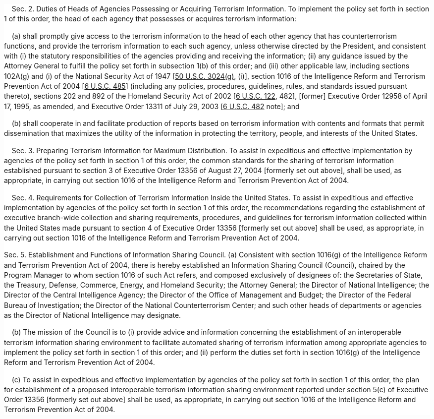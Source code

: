     Sec. 2. Duties of Heads of Agencies Possessing or Acquiring Terrorism Information. To implement the policy set forth in section 1 of this order, the head of each agency that possesses or acquires terrorism information:

    (a) shall promptly give access to the terrorism information to the head of each other agency that has counterterrorism functions, and provide the terrorism information to each such agency, unless otherwise directed by the President, and consistent with (i) the statutory responsibilities of the agencies providing and receiving the information; (ii) any guidance issued by the Attorney General to fulfill the policy set forth in subsection 1(b) of this order; and (iii) other applicable law, including sections 102A(g) and (i) of the National Security Act of 1947 \[[50 U.S.C. 3024(g)][/us/usc/t50/s3024/g], (i)\], section 1016 of the Intelligence Reform and Terrorism Prevention Act of 2004 \[[6 U.S.C. 485][/us/usc/t6/s485]\] (including any policies, procedures, guidelines, rules, and standards issued pursuant thereto), sections 202 and 892 of the Homeland Security Act of 2002 \[[6 U.S.C. 122][/us/usc/t6/s122], 482\], \[former\] Executive Order 12958 of April 17, 1995, as amended, and Executive Order 13311 of July 29, 2003 \[[6 U.S.C. 482][/us/usc/t6/s482] note\]; and

    (b) shall cooperate in and facilitate production of reports based on terrorism information with contents and formats that permit dissemination that maximizes the utility of the information in protecting the territory, people, and interests of the United States.

    Sec. 3. Preparing Terrorism Information for Maximum Distribution. To assist in expeditious and effective implementation by agencies of the policy set forth in section 1 of this order, the common standards for the sharing of terrorism information established pursuant to section 3 of Executive Order 13356 of August 27, 2004 \[formerly set out above\], shall be used, as appropriate, in carrying out section 1016 of the Intelligence Reform and Terrorism Prevention Act of 2004.

    Sec. 4. Requirements for Collection of Terrorism Information Inside the United States. To assist in expeditious and effective implementation by agencies of the policy set forth in section 1 of this order, the recommendations regarding the establishment of executive branch-wide collection and sharing requirements, procedures, and guidelines for terrorism information collected within the United States made pursuant to section 4 of Executive Order 13356 \[formerly set out above\] shall be used, as appropriate, in carrying out section 1016 of the Intelligence Reform and Terrorism Prevention Act of 2004.

Sec. 5. Establishment and Functions of Information Sharing Council. (a) Consistent with section 1016(g) of the Intelligence Reform and Terrorism Prevention Act of 2004, there is hereby established an Information Sharing Council (Council), chaired by the Program Manager to whom section 1016 of such Act refers, and composed exclusively of designees of: the Secretaries of State, the Treasury, Defense, Commerce, Energy, and Homeland Security; the Attorney General; the Director of National Intelligence; the Director of the Central Intelligence Agency; the Director of the Office of Management and Budget; the Director of the Federal Bureau of Investigation; the Director of the National Counterterrorism Center; and such other heads of departments or agencies as the Director of National Intelligence may designate.

    (b) The mission of the Council is to (i) provide advice and information concerning the establishment of an interoperable terrorism information sharing environment to facilitate automated sharing of terrorism information among appropriate agencies to implement the policy set forth in section 1 of this order; and (ii) perform the duties set forth in section 1016(g) of the Intelligence Reform and Terrorism Prevention Act of 2004.

    (c) To assist in expeditious and effective implementation by agencies of the policy set forth in section 1 of this order, the plan for establishment of a proposed interoperable terrorism information sharing environment reported under section 5(c) of Executive Order 13356 \[formerly set out above\] shall be used, as appropriate, in carrying out section 1016 of the Intelligence Reform and Terrorism Prevention Act of 2004.


[/us/usc/t6/s482/f]: https://publicdocs.github.io/go/links?ns=uslm&ref=%2Fus%2Fusc%2Ft6%2Fs482%2Ff
[/us/usc/t42/s2000ee]: https://publicdocs.github.io/go/links?ns=uslm&ref=%2Fus%2Fusc%2Ft42%2Fs2000ee
[/us/usc/t42/s2000ee]: https://publicdocs.github.io/go/links?ns=uslm&ref=%2Fus%2Fusc%2Ft42%2Fs2000ee
[/us/pl/108/458/s1016]: https://publicdocs.github.io/go/links?ns=uslm&ref=%2Fus%2Fpl%2F108%2F458%2Fs1016
[/us/stat/118/3664]: https://publicdocs.github.io/go/links?ns=uslm&ref=%2Fus%2Fstat%2F118%2F3664
[/us/pl/110/53/s504]: https://publicdocs.github.io/go/links?ns=uslm&ref=%2Fus%2Fpl%2F110%2F53%2Fs504
[/us/stat/121/313]: https://publicdocs.github.io/go/links?ns=uslm&ref=%2Fus%2Fstat%2F121%2F313
[/us/pl/111/259/s806/a/1]: https://publicdocs.github.io/go/links?ns=uslm&ref=%2Fus%2Fpl%2F111%2F259%2Fs806%2Fa%2F1
[/us/stat/124/2748]: https://publicdocs.github.io/go/links?ns=uslm&ref=%2Fus%2Fstat%2F124%2F2748
[/us/pl/108/458]: https://publicdocs.github.io/go/links?ns=uslm&ref=%2Fus%2Fpl%2F108%2F458
[/us/stat/118/3643]: https://publicdocs.github.io/go/links?ns=uslm&ref=%2Fus%2Fstat%2F118%2F3643
[/us/pl/92/463]: https://publicdocs.github.io/go/links?ns=uslm&ref=%2Fus%2Fpl%2F92%2F463
[/us/stat/86/770]: https://publicdocs.github.io/go/links?ns=uslm&ref=%2Fus%2Fstat%2F86%2F770
[/us/pl/111/259]: https://publicdocs.github.io/go/links?ns=uslm&ref=%2Fus%2Fpl%2F111%2F259
[/us/pl/110/53/s504/1/A]: https://publicdocs.github.io/go/links?ns=uslm&ref=%2Fus%2Fpl%2F110%2F53%2Fs504%2F1%2FA
[/us/pl/110/53/s504/1/C]: https://publicdocs.github.io/go/links?ns=uslm&ref=%2Fus%2Fpl%2F110%2F53%2Fs504%2F1%2FC
[/us/pl/110/53/s504/1/A]: https://publicdocs.github.io/go/links?ns=uslm&ref=%2Fus%2Fpl%2F110%2F53%2Fs504%2F1%2FA
[/us/pl/110/53/s504/1/A]: https://publicdocs.github.io/go/links?ns=uslm&ref=%2Fus%2Fpl%2F110%2F53%2Fs504%2F1%2FA
[/us/pl/110/53/s504/1/D]: https://publicdocs.github.io/go/links?ns=uslm&ref=%2Fus%2Fpl%2F110%2F53%2Fs504%2F1%2FD
[/us/pl/110/53/s504/1/A]: https://publicdocs.github.io/go/links?ns=uslm&ref=%2Fus%2Fpl%2F110%2F53%2Fs504%2F1%2FA
[/us/pl/110/53/s504/1/E]: https://publicdocs.github.io/go/links?ns=uslm&ref=%2Fus%2Fpl%2F110%2F53%2Fs504%2F1%2FE
[/us/pl/110/53/s504/2]: https://publicdocs.github.io/go/links?ns=uslm&ref=%2Fus%2Fpl%2F110%2F53%2Fs504%2F2
[/us/pl/110/53/s504/3/A]: https://publicdocs.github.io/go/links?ns=uslm&ref=%2Fus%2Fpl%2F110%2F53%2Fs504%2F3%2FA
[/us/pl/110/53/s504/3/B]: https://publicdocs.github.io/go/links?ns=uslm&ref=%2Fus%2Fpl%2F110%2F53%2Fs504%2F3%2FB
[/us/pl/110/53/s504/4/A]: https://publicdocs.github.io/go/links?ns=uslm&ref=%2Fus%2Fpl%2F110%2F53%2Fs504%2F4%2FA
[/us/pl/110/53/s504/4/B]: https://publicdocs.github.io/go/links?ns=uslm&ref=%2Fus%2Fpl%2F110%2F53%2Fs504%2F4%2FB
[/us/pl/110/53/s504/4/C]: https://publicdocs.github.io/go/links?ns=uslm&ref=%2Fus%2Fpl%2F110%2F53%2Fs504%2F4%2FC
[/us/pl/110/53/s504/4/D]: https://publicdocs.github.io/go/links?ns=uslm&ref=%2Fus%2Fpl%2F110%2F53%2Fs504%2F4%2FD
[/us/pl/110/53/s504/5]: https://publicdocs.github.io/go/links?ns=uslm&ref=%2Fus%2Fpl%2F110%2F53%2Fs504%2F5
[/us/pl/110/53/s504/6]: https://publicdocs.github.io/go/links?ns=uslm&ref=%2Fus%2Fpl%2F110%2F53%2Fs504%2F6
[/us/usc/t50/s3001]: https://publicdocs.github.io/go/links?ns=uslm&ref=%2Fus%2Fusc%2Ft50%2Fs3001
[/us/pl/108/458/s1097/a]: https://publicdocs.github.io/go/links?ns=uslm&ref=%2Fus%2Fpl%2F108%2F458%2Fs1097%2Fa
[/us/usc/t50/s3001]: https://publicdocs.github.io/go/links?ns=uslm&ref=%2Fus%2Fusc%2Ft50%2Fs3001
[/us/pl/109/295/s556]: https://publicdocs.github.io/go/links?ns=uslm&ref=%2Fus%2Fpl%2F109%2F295%2Fs556
[/us/stat/120/1391]: https://publicdocs.github.io/go/links?ns=uslm&ref=%2Fus%2Fstat%2F120%2F1391
[/us/pl/108/458]: https://publicdocs.github.io/go/links?ns=uslm&ref=%2Fus%2Fpl%2F108%2F458
[/us/usc/t6/s485]: https://publicdocs.github.io/go/links?ns=uslm&ref=%2Fus%2Fusc%2Ft6%2Fs485
[/us/usc/t50/s3024/g]: https://publicdocs.github.io/go/links?ns=uslm&ref=%2Fus%2Fusc%2Ft50%2Fs3024%2Fg
[/us/usc/t6/s485]: https://publicdocs.github.io/go/links?ns=uslm&ref=%2Fus%2Fusc%2Ft6%2Fs485
[/us/usc/t6/s122]: https://publicdocs.github.io/go/links?ns=uslm&ref=%2Fus%2Fusc%2Ft6%2Fs122
[/us/usc/t6/s482]: https://publicdocs.github.io/go/links?ns=uslm&ref=%2Fus%2Fusc%2Ft6%2Fs482
[/us/usc/t5/s105]: https://publicdocs.github.io/go/links?ns=uslm&ref=%2Fus%2Fusc%2Ft5%2Fs105
[/us/usc/t22/s2651]: https://publicdocs.github.io/go/links?ns=uslm&ref=%2Fus%2Fusc%2Ft22%2Fs2651
[/us/usc/t42/s7131]: https://publicdocs.github.io/go/links?ns=uslm&ref=%2Fus%2Fusc%2Ft42%2Fs7131
[/us/usc/t50/s403–3]: https://publicdocs.github.io/go/links?ns=uslm&ref=%2Fus%2Fusc%2Ft50%2Fs403%E2%80%933
[/us/usc/t50/s3025]: https://publicdocs.github.io/go/links?ns=uslm&ref=%2Fus%2Fusc%2Ft50%2Fs3025
[/us/usc/t6/s112/a]: https://publicdocs.github.io/go/links?ns=uslm&ref=%2Fus%2Fusc%2Ft6%2Fs112%2Fa
[/us/usc/t50/s3024]: https://publicdocs.github.io/go/links?ns=uslm&ref=%2Fus%2Fusc%2Ft50%2Fs3024
[/us/usc/t6/s482]: https://publicdocs.github.io/go/links?ns=uslm&ref=%2Fus%2Fusc%2Ft6%2Fs482
[/us/usc/t3/s301]: https://publicdocs.github.io/go/links?ns=uslm&ref=%2Fus%2Fusc%2Ft3%2Fs301
[/us/pl/108/458]: https://publicdocs.github.io/go/links?ns=uslm&ref=%2Fus%2Fpl%2F108%2F458
[/us/stat/118/3638]: https://publicdocs.github.io/go/links?ns=uslm&ref=%2Fus%2Fstat%2F118%2F3638
[/us/usc/t3/s301]: https://publicdocs.github.io/go/links?ns=uslm&ref=%2Fus%2Fusc%2Ft3%2Fs301
[/us/pl/108/458]: https://publicdocs.github.io/go/links?ns=uslm&ref=%2Fus%2Fpl%2F108%2F458
[/us/usc/t3/s301]: https://publicdocs.github.io/go/links?ns=uslm&ref=%2Fus%2Fusc%2Ft3%2Fs301
[/us/pl/108/458]: https://publicdocs.github.io/go/links?ns=uslm&ref=%2Fus%2Fpl%2F108%2F458
[/us/pl/110/53]: https://publicdocs.github.io/go/links?ns=uslm&ref=%2Fus%2Fpl%2F110%2F53